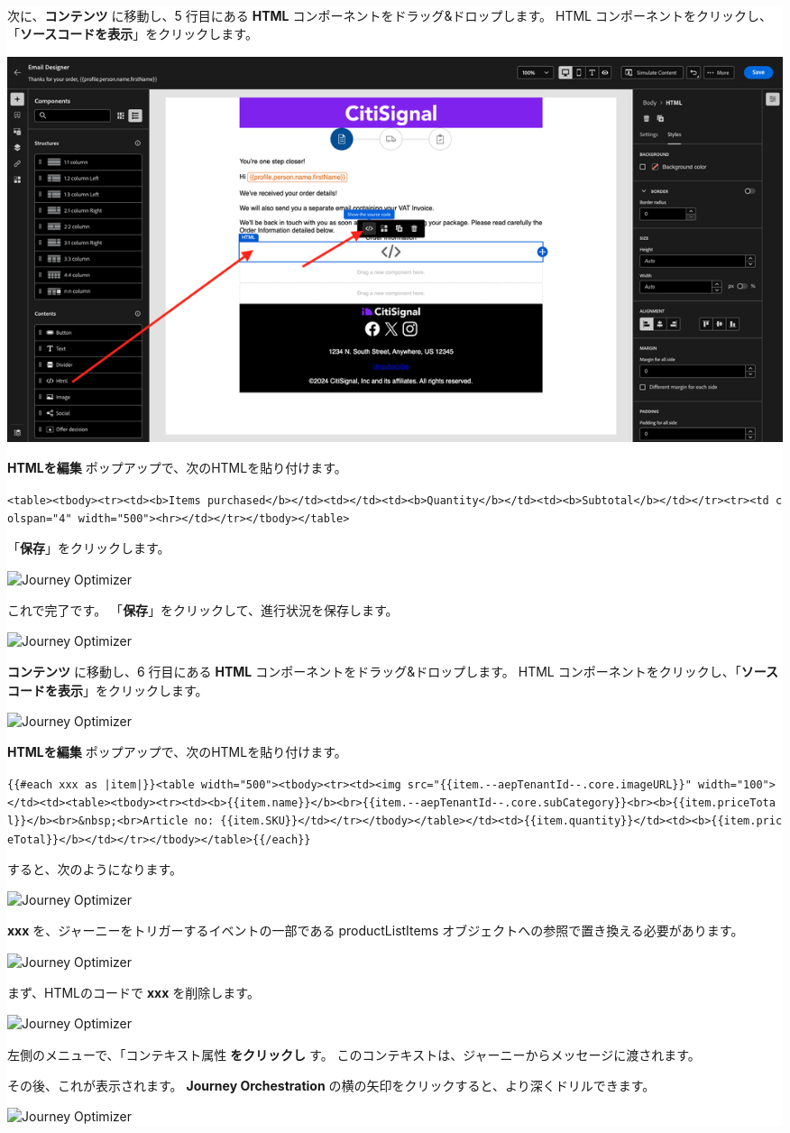 次に、**コンテンツ** に移動し、5 行目にある **HTML** コンポーネントをドラッグ&amp;ドロップします。 HTML コンポーネントをクリックし、「**ソースコードを表示**」をクリックします。

![Journey Optimizer](./images/oc24.png)

**HTMLを編集** ポップアップで、次のHTMLを貼り付けます。

```<table><tbody><tr><td><b>Items purchased</b></td><td></td><td><b>Quantity</b></td><td><b>Subtotal</b></td></tr><tr><td colspan="4" width="500"><hr></td></tr></tbody></table>```

「**保存**」をクリックします。

![Journey Optimizer](./images/oc25.png)

これで完了です。 「**保存**」をクリックして、進行状況を保存します。

![Journey Optimizer](./images/oc26.png)

**コンテンツ** に移動し、6 行目にある **HTML** コンポーネントをドラッグ&amp;ドロップします。 HTML コンポーネントをクリックし、「**ソースコードを表示**」をクリックします。

![Journey Optimizer](./images/oc57.png)

**HTMLを編集** ポップアップで、次のHTMLを貼り付けます。

```{{#each xxx as |item|}}<table width="500"><tbody><tr><td><img src="{{item.--aepTenantId--.core.imageURL}}" width="100"></td><td><table><tbody><tr><td><b>{{item.name}}</b><br>{{item.--aepTenantId--.core.subCategory}}<br><b>{{item.priceTotal}}</b><br>&nbsp;<br>Article no: {{item.SKU}}</td></tr></tbody></table></td><td>{{item.quantity}}</td><td><b>{{item.priceTotal}}</b></td></tr></tbody></table>{{/each}}```

すると、次のようになります。

![Journey Optimizer](./images/oc58.png)

**xxx** を、ジャーニーをトリガーするイベントの一部である productListItems オブジェクトへの参照で置き換える必要があります。

![Journey Optimizer](./images/oc59.png)

まず、HTMLのコードで **xxx** を削除します。

![Journey Optimizer](./images/oc60.png)

左側のメニューで、「コンテキスト属性 **をクリックし** す。 このコンテキストは、ジャーニーからメッセージに渡されます。

その後、これが表示されます。 **Journey Orchestration** の横の矢印をクリックすると、より深くドリルできます。

![Journey Optimizer](./images/oc601.png)
```